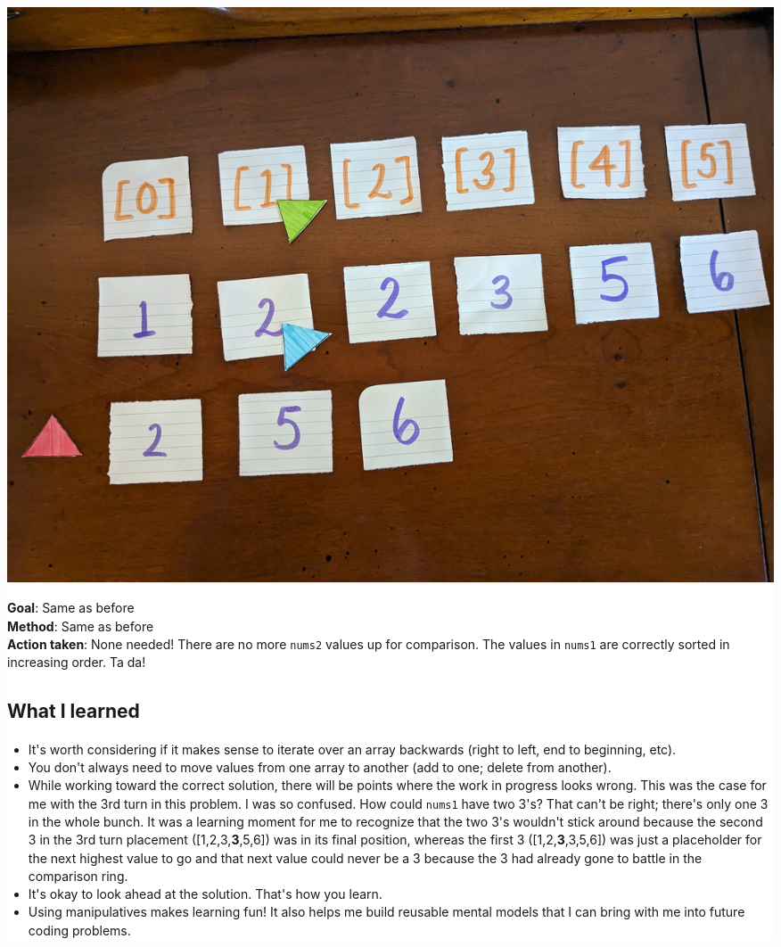   <img src="/assets/images/13-fifth-position.jpg" alt="Fifth starting position">
</div>

**Goal**: Same as before<br>
**Method**: Same as before<br>
**Action taken**: None needed! There are no more `nums2` values up for comparison. The values in `nums1` are correctly sorted in increasing order. Ta da!

## What I learned

- It's worth considering if it makes sense to iterate over an array backwards (right to left, end to beginning, etc).
- You don't always need to move values from one array to another (add to one; delete from another).
- While working toward the correct solution, there will be points where the work in progress looks wrong. This was the case for me with the 3rd turn in this problem. I was so confused. How could `nums1` have two 3's? That can't be right; there's only one 3 in the whole bunch. It was a learning moment for me to recognize that the two 3's wouldn't stick around because the second 3 in the 3rd turn placement ([1,2,3,**3**,5,6]) was in its final position, whereas the first 3 ([1,2,**3**,3,5,6]) was just a placeholder for the next highest value to go and that next value could never be a 3 because the 3 had already gone to battle in the comparison ring.
- It's okay to look ahead at the solution. That's how you learn.
- Using manipulatives makes learning fun! It also helps me build reusable mental models that I can bring with me into future coding problems.


[^1]: I recently deleted all my old solutions to Exercism's Ruby track after conceding to an urge to burn it all down and start fresh. You can check out my solutions to Ruby Exercism problems [here](https://github.com/medwards1771/exercism/tree/main/ruby).
[^2]: Ideally I wouldn't feel the need to prove to myself that I'm smart enough or good enough by showing I can solve LeetCode-esque problems. I have compassion for the part of me that believes doing so qualifies me as "smart enough," though, because this is the message sent to developers by companies who use these problems to screen candidates.